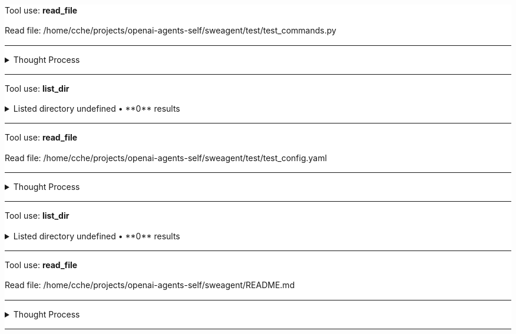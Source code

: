 Tool use: **read_file**

Read file: /home/cche/projects/openai-agents-self/sweagent/test/test_commands.py

---

<think><details><summary>Thought Process</summary></details></think>

---

Tool use: **list_dir**

<details><summary>Listed directory undefined • **0** results</summary></details>

---

Tool use: **read_file**

Read file: /home/cche/projects/openai-agents-self/sweagent/test/test_config.yaml

---

<think><details><summary>Thought Process</summary></details></think>

---

Tool use: **list_dir**

<details><summary>Listed directory undefined • **0** results</summary></details>

---

Tool use: **read_file**

Read file: /home/cche/projects/openai-agents-self/sweagent/README.md

---

<think><details><summary>Thought Process</summary></details></think>

---